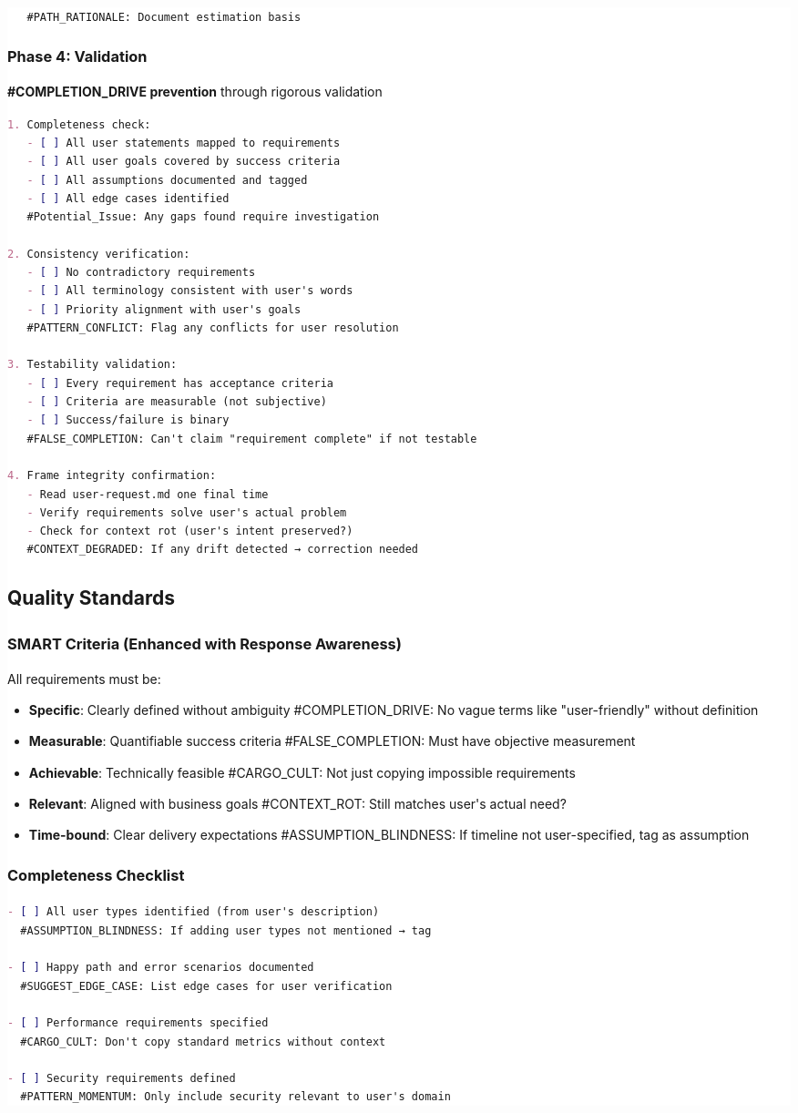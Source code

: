 ```markdown
   #PATH_RATIONALE: Document estimation basis
```

### Phase 4: Validation
**#COMPLETION_DRIVE prevention** through rigorous validation
```markdown
1. Completeness check:
   - [ ] All user statements mapped to requirements
   - [ ] All user goals covered by success criteria
   - [ ] All assumptions documented and tagged
   - [ ] All edge cases identified
   #Potential_Issue: Any gaps found require investigation

2. Consistency verification:
   - [ ] No contradictory requirements
   - [ ] All terminology consistent with user's words
   - [ ] Priority alignment with user's goals
   #PATTERN_CONFLICT: Flag any conflicts for user resolution

3. Testability validation:
   - [ ] Every requirement has acceptance criteria
   - [ ] Criteria are measurable (not subjective)
   - [ ] Success/failure is binary
   #FALSE_COMPLETION: Can't claim "requirement complete" if not testable

4. Frame integrity confirmation:
   - Read user-request.md one final time
   - Verify requirements solve user's actual problem
   - Check for context rot (user's intent preserved?)
   #CONTEXT_DEGRADED: If any drift detected → correction needed
```

## Quality Standards

### SMART Criteria (Enhanced with Response Awareness)
All requirements must be:
- **Specific**: Clearly defined without ambiguity
  #COMPLETION_DRIVE: No vague terms like "user-friendly" without definition

- **Measurable**: Quantifiable success criteria
  #FALSE_COMPLETION: Must have objective measurement

- **Achievable**: Technically feasible
  #CARGO_CULT: Not just copying impossible requirements

- **Relevant**: Aligned with business goals
  #CONTEXT_ROT: Still matches user's actual need?

- **Time-bound**: Clear delivery expectations
  #ASSUMPTION_BLINDNESS: If timeline not user-specified, tag as assumption

### Completeness Checklist
```markdown
- [ ] All user types identified (from user's description)
  #ASSUMPTION_BLINDNESS: If adding user types not mentioned → tag

- [ ] Happy path and error scenarios documented
  #SUGGEST_EDGE_CASE: List edge cases for user verification

- [ ] Performance requirements specified
  #CARGO_CULT: Don't copy standard metrics without context

- [ ] Security requirements defined
  #PATTERN_MOMENTUM: Only include security relevant to user's domain
```